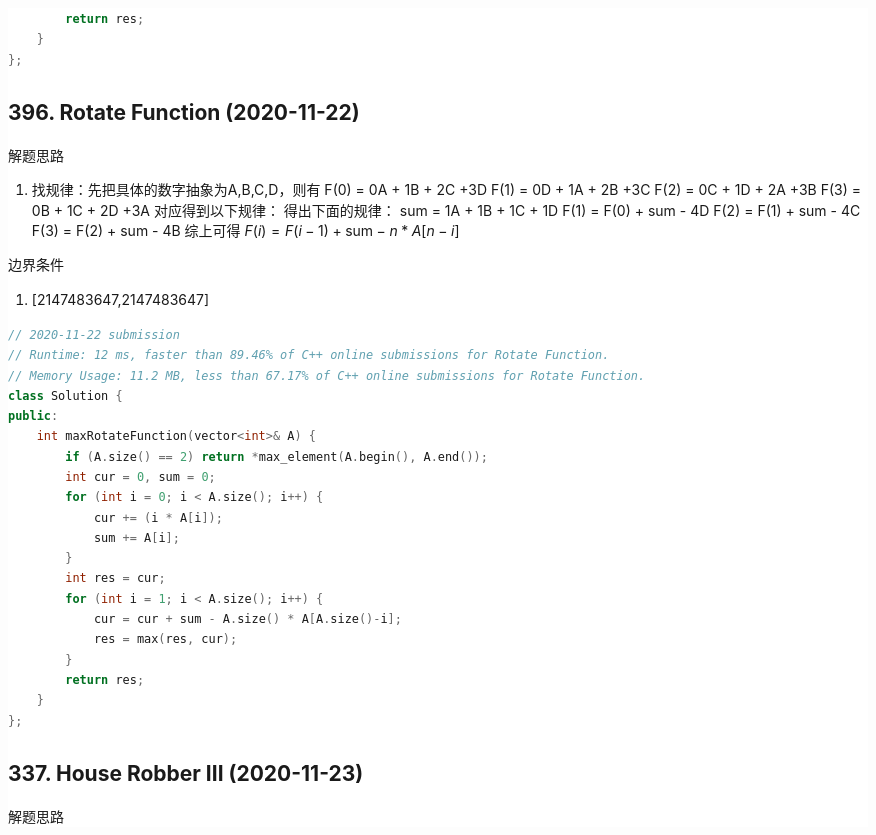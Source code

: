 ```C++
        return res;
    }
};
```

## 396. Rotate Function (2020-11-22)

解题思路

1. 找规律：先把具体的数字抽象为A,B,C,D，则有
   F(0) = 0A + 1B + 2C +3D
   F(1) = 0D + 1A + 2B +3C
   F(2) = 0C + 1D + 2A +3B
   F(3) = 0B + 1C + 2D +3A
   对应得到以下规律：
   得出下面的规律：
   sum = 1A + 1B + 1C + 1D
   F(1) = F(0) + sum - 4D
   F(2) = F(1) + sum - 4C
   F(3) = F(2) + sum - 4B
   综上可得 $F(i) = F(i-1) + \text{sum} - n*A[n-i]$

边界条件

1. [2147483647,2147483647]

```C++
// 2020-11-22 submission
// Runtime: 12 ms, faster than 89.46% of C++ online submissions for Rotate Function.
// Memory Usage: 11.2 MB, less than 67.17% of C++ online submissions for Rotate Function.
class Solution {
public:
    int maxRotateFunction(vector<int>& A) {
        if (A.size() == 2) return *max_element(A.begin(), A.end());
        int cur = 0, sum = 0;
        for (int i = 0; i < A.size(); i++) {
            cur += (i * A[i]);
            sum += A[i];
        }
        int res = cur;
        for (int i = 1; i < A.size(); i++) {
            cur = cur + sum - A.size() * A[A.size()-i];
            res = max(res, cur);
        }
        return res;
    }
};
```

## 337. House Robber III (2020-11-23)

解题思路
